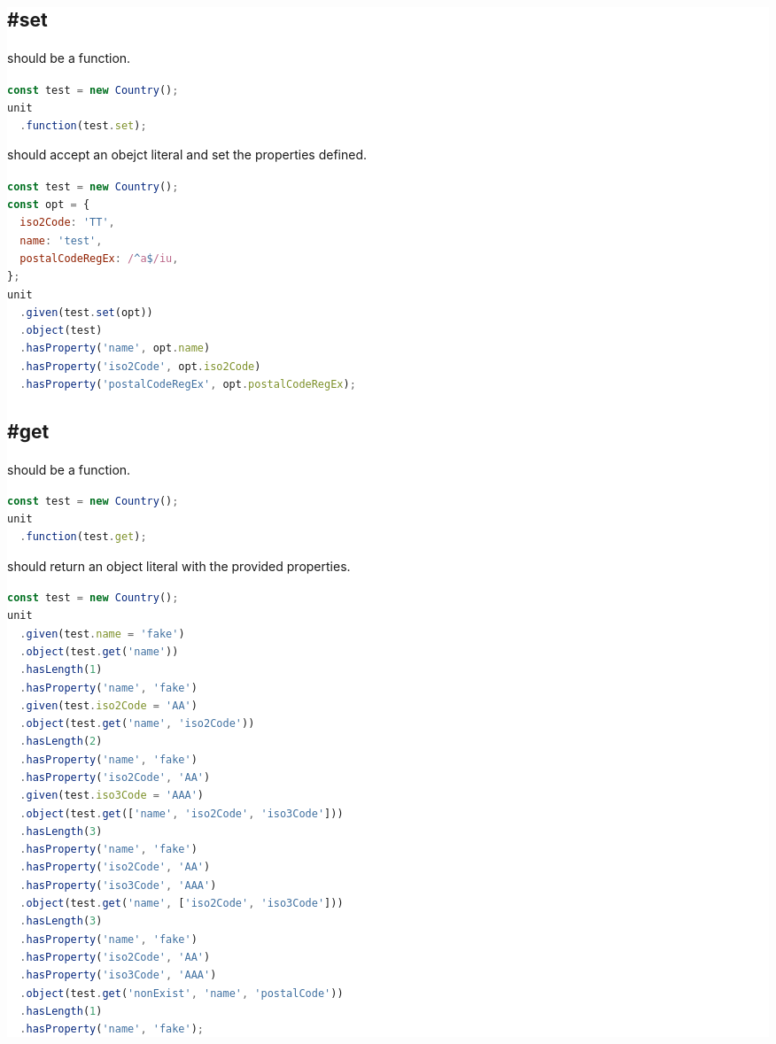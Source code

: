 <a name="country-set"></a>
## #set
should be a function.

```js
const test = new Country();
unit
  .function(test.set);
```

should accept an obejct literal and set the properties defined.

```js
const test = new Country();
const opt = {
  iso2Code: 'TT',
  name: 'test',
  postalCodeRegEx: /^a$/iu,
};
unit
  .given(test.set(opt))
  .object(test)
  .hasProperty('name', opt.name)
  .hasProperty('iso2Code', opt.iso2Code)
  .hasProperty('postalCodeRegEx', opt.postalCodeRegEx);
```

<a name="country-get"></a>
## #get
should be a function.

```js
const test = new Country();
unit
  .function(test.get);
```

should return an object literal with the provided properties.

```js
const test = new Country();
unit
  .given(test.name = 'fake')
  .object(test.get('name'))
  .hasLength(1)
  .hasProperty('name', 'fake')
  .given(test.iso2Code = 'AA')
  .object(test.get('name', 'iso2Code'))
  .hasLength(2)
  .hasProperty('name', 'fake')
  .hasProperty('iso2Code', 'AA')
  .given(test.iso3Code = 'AAA')
  .object(test.get(['name', 'iso2Code', 'iso3Code']))
  .hasLength(3)
  .hasProperty('name', 'fake')
  .hasProperty('iso2Code', 'AA')
  .hasProperty('iso3Code', 'AAA')
  .object(test.get('name', ['iso2Code', 'iso3Code']))
  .hasLength(3)
  .hasProperty('name', 'fake')
  .hasProperty('iso2Code', 'AA')
  .hasProperty('iso3Code', 'AAA')
  .object(test.get('nonExist', 'name', 'postalCode'))
  .hasLength(1)
  .hasProperty('name', 'fake');
```
